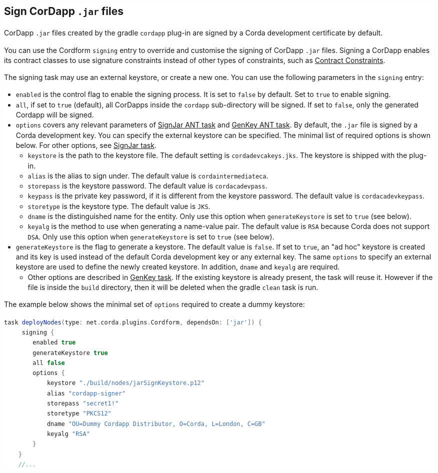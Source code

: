 ## Sign CorDapp `.jar` files

CorDapp `.jar` files created by the gradle `cordapp` plug-in are signed by a Corda development certificate by default.

You can use the Cordform `signing` entry to override and customise the signing of CorDapp `.jar` files.
Signing a CorDapp enables its contract classes to use signature constraints instead of other types of constraints, such as [Contract Constraints](api-contract-constraints.md).

The signing task may use an external keystore, or create a new one.
You can use the following parameters in the `signing` entry:


* `enabled` is the control flag to enable the signing process. It is set to `false` by default. Set to `true` to enable signing.
* `all`, if set to `true` (default), all CorDapps inside the `cordapp` sub-directory will be signed. If set to `false`, only the generated Cordapp will be signed.
* `options` covers any relevant parameters of [SignJar ANT task](https://ant.apache.org/manual/Tasks/signjar.html) and [GenKey ANT task](https://ant.apache.org/manual/Tasks/genkey.html). By default, the `.jar` file is signed by a Corda development key. You can specify the external keystore can be specified. The minimal list of required options is shown below. For other options, see [SignJar task](https://ant.apache.org/manual/Tasks/signjar.html).
  * `keystore` is the path to the keystore file. The default setting is `cordadevcakeys.jks`. The keystore is shipped with the plug-in.
  * `alias` is the alias to sign under. The default value is `cordaintermediateca`.
  * `storepass` is the keystore password. The default value is `cordacadevpass`.
  * `keypass` is the private key password, if it is different from the keystore password. The default value is `cordacadevkeypass`.
  * `storetype` is the keystore type. The default value is `JKS`.
  * `dname` is the distinguished name for the entity. Only use this option when `generateKeystore` is set to `true` (see below).
  * `keyalg` is the method to use when generating a name-value pair. The default value is `RSA` because Corda does not support `DSA`. Only use this option when `generateKeystore` is set to `true` (see below).
* `generateKeystore` is the flag to generate a keystore. The default value is `false`. If set to `true`, an "ad hoc" keystore is created and its key is used instead of the default Corda development key or any external key. The same `options` to specify an external keystore are used to define the newly created keystore. In addition,
  `dname` and `keyalg` are required.
  * Other options are described in [GenKey task](https://ant.apache.org/manual/Tasks/genkey.html). If the existing keystore is already present, the task will reuse it. However if the file is inside the `build` directory,
    then it will be deleted when the gradle `clean` task is run.

The example below shows the minimal set of `options` required to create a dummy keystore:

  ```groovy
  task deployNodes(type: net.corda.plugins.Cordform, dependsOn: ['jar']) {
       signing {
          enabled true
          generateKeystore true
          all false
          options {
              keystore "./build/nodes/jarSignKeystore.p12"
              alias "cordapp-signer"
              storepass "secret1!"
              storetype "PKCS12"
              dname "OU=Dummy Cordapp Distributor, O=Corda, L=London, C=GB"
              keyalg "RSA"
          }
      }
      //...
  ```
